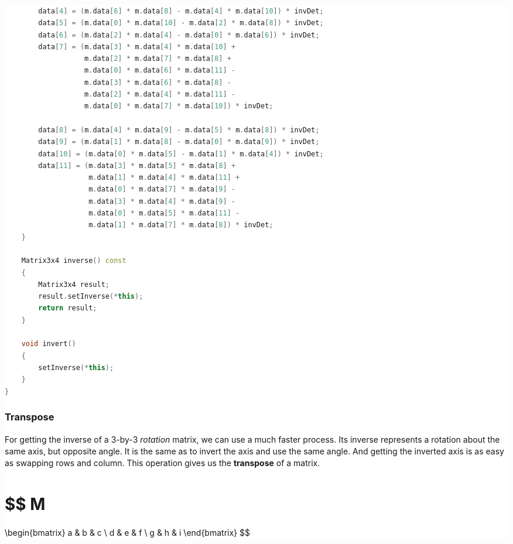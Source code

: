 ```cpp
        data[4] = (m.data[6] * m.data[8] - m.data[4] * m.data[10]) * invDet;
        data[5] = (m.data[0] * m.data[10] - m.data[2] * m.data[8]) * invDet;
        data[6] = (m.data[2] * m.data[4] - m.data[0] * m.data[6]) * invDet;
        data[7] = (m.data[3] * m.data[4] * m.data[10] +
                   m.data[2] * m.data[7] * m.data[8] +
                   m.data[0] * m.data[6] * m.data[11] -
                   m.data[3] * m.data[6] * m.data[8] -
                   m.data[2] * m.data[4] * m.data[11] -
                   m.data[0] * m.data[7] * m.data[10]) * invDet;

        data[8] = (m.data[4] * m.data[9] - m.data[5] * m.data[8]) * invDet;
        data[9] = (m.data[1] * m.data[8] - m.data[0] * m.data[9]) * invDet;
        data[10] = (m.data[0] * m.data[5] - m.data[1] * m.data[4]) * invDet;
        data[11] = (m.data[3] * m.data[5] * m.data[8] +
                    m.data[1] * m.data[4] * m.data[11] +
                    m.data[0] * m.data[7] * m.data[9] -
                    m.data[3] * m.data[4] * m.data[9] -
                    m.data[0] * m.data[5] * m.data[11] -
                    m.data[1] * m.data[7] * m.data[8]) * invDet;
    }

    Matrix3x4 inverse() const
    {
        Matrix3x4 result;
        result.setInverse(*this);
        return result;
    }

    void invert()
    {
        setInverse(*this);
    }
}
```

### Transpose

For getting the inverse of a 3-by-3 *rotation* matrix, we can use a much faster process. Its inverse represents a rotation about the same axis,
but opposite angle. It is the same as to invert the axis and use the same angle. And getting the inverted axis is as easy as swapping rows and column.
This operation gives us the **transpose** of a matrix.

$$
M
=
\begin{bmatrix}
    a & b & c \\
    d & e & f \\
    g & h & i
\end{bmatrix}
$$
